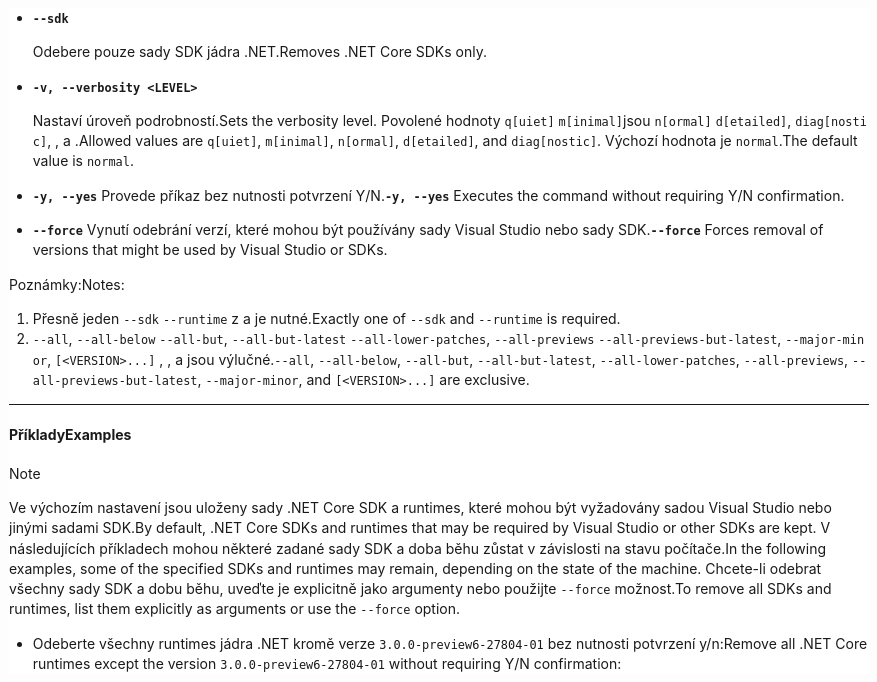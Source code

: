 * **`--sdk`**

  <span data-ttu-id="b2168-283">Odebere pouze sady SDK jádra .NET.</span><span class="sxs-lookup"><span data-stu-id="b2168-283">Removes .NET Core SDKs only.</span></span>

* **`-v, --verbosity <LEVEL>`**

  <span data-ttu-id="b2168-284">Nastaví úroveň podrobností.</span><span class="sxs-lookup"><span data-stu-id="b2168-284">Sets the verbosity level.</span></span> <span data-ttu-id="b2168-285">Povolené hodnoty `q[uiet]` `m[inimal]`jsou `n[ormal]` `d[etailed]`, `diag[nostic]`, , a .</span><span class="sxs-lookup"><span data-stu-id="b2168-285">Allowed values are `q[uiet]`, `m[inimal]`, `n[ormal]`, `d[etailed]`, and `diag[nostic]`.</span></span> <span data-ttu-id="b2168-286">Výchozí hodnota je `normal`.</span><span class="sxs-lookup"><span data-stu-id="b2168-286">The default value is `normal`.</span></span>

* <span data-ttu-id="b2168-287">**`-y, --yes`** Provede příkaz bez nutnosti potvrzení Y/N.</span><span class="sxs-lookup"><span data-stu-id="b2168-287">**`-y, --yes`** Executes the command without requiring Y/N confirmation.</span></span>
  
* <span data-ttu-id="b2168-288">**`--force`** Vynutí odebrání verzí, které mohou být používány sady Visual Studio nebo sady SDK.</span><span class="sxs-lookup"><span data-stu-id="b2168-288">**`--force`** Forces removal of versions that might be used by Visual Studio or SDKs.</span></span>

<span data-ttu-id="b2168-289">Poznámky:</span><span class="sxs-lookup"><span data-stu-id="b2168-289">Notes:</span></span>

1. <span data-ttu-id="b2168-290">Přesně jeden `--sdk` `--runtime` z a je nutné.</span><span class="sxs-lookup"><span data-stu-id="b2168-290">Exactly one of `--sdk` and `--runtime` is required.</span></span>
2. <span data-ttu-id="b2168-291">`--all`, `--all-below` `--all-but`, `--all-but-latest` `--all-lower-patches`, `--all-previews` `--all-previews-but-latest`, `--major-minor`, `[<VERSION>...]` , , a jsou výlučné.</span><span class="sxs-lookup"><span data-stu-id="b2168-291">`--all`, `--all-below`, `--all-but`, `--all-but-latest`, `--all-lower-patches`, `--all-previews`, `--all-previews-but-latest`, `--major-minor`, and `[<VERSION>...]` are exclusive.</span></span>

---

#### <a name="examples"></a><span data-ttu-id="b2168-292">Příklady</span><span class="sxs-lookup"><span data-stu-id="b2168-292">Examples</span></span>

> [!NOTE]
> <span data-ttu-id="b2168-293">Ve výchozím nastavení jsou uloženy sady .NET Core SDK a runtimes, které mohou být vyžadovány sadou Visual Studio nebo jinými sadami SDK.</span><span class="sxs-lookup"><span data-stu-id="b2168-293">By default, .NET Core SDKs and runtimes that may be required by Visual Studio or other SDKs are kept.</span></span> <span data-ttu-id="b2168-294">V následujících příkladech mohou některé zadané sady SDK a doba běhu zůstat v závislosti na stavu počítače.</span><span class="sxs-lookup"><span data-stu-id="b2168-294">In the following examples, some of the specified SDKs and runtimes may remain, depending on the state of the machine.</span></span> <span data-ttu-id="b2168-295">Chcete-li odebrat všechny sady SDK a dobu běhu, uveďte je explicitně jako argumenty nebo použijte `--force` možnost.</span><span class="sxs-lookup"><span data-stu-id="b2168-295">To remove all SDKs and runtimes, list them explicitly as arguments or use the `--force` option.</span></span>

* <span data-ttu-id="b2168-296">Odeberte všechny runtimes jádra .NET kromě verze `3.0.0-preview6-27804-01` bez nutnosti potvrzení y/n:</span><span class="sxs-lookup"><span data-stu-id="b2168-296">Remove all .NET Core runtimes except the version `3.0.0-preview6-27804-01` without requiring Y/N confirmation:</span></span>

